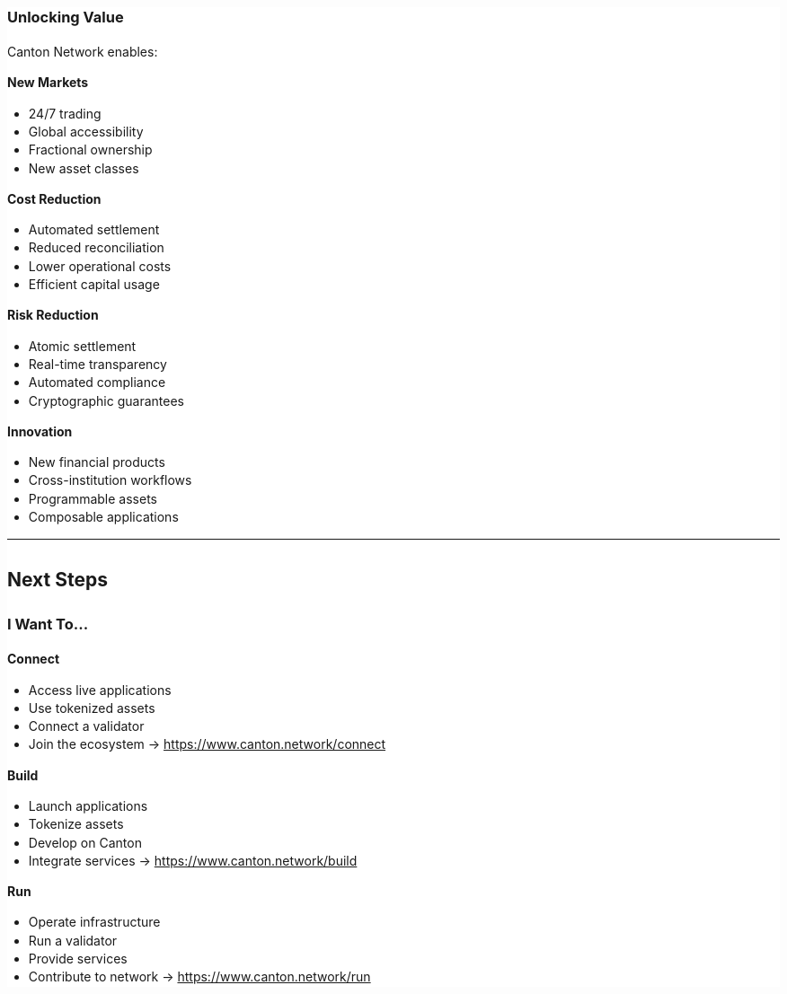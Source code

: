 ### Unlocking Value

Canton Network enables:

**New Markets**
- 24/7 trading
- Global accessibility
- Fractional ownership
- New asset classes

**Cost Reduction**
- Automated settlement
- Reduced reconciliation
- Lower operational costs
- Efficient capital usage

**Risk Reduction**
- Atomic settlement
- Real-time transparency
- Automated compliance
- Cryptographic guarantees

**Innovation**
- New financial products
- Cross-institution workflows
- Programmable assets
- Composable applications

---

## Next Steps

### I Want To...

**Connect**
- Access live applications
- Use tokenized assets
- Connect a validator
- Join the ecosystem
→ https://www.canton.network/connect

**Build**
- Launch applications
- Tokenize assets
- Develop on Canton
- Integrate services
→ https://www.canton.network/build

**Run**
- Operate infrastructure
- Run a validator
- Provide services
- Contribute to network
→ https://www.canton.network/run

